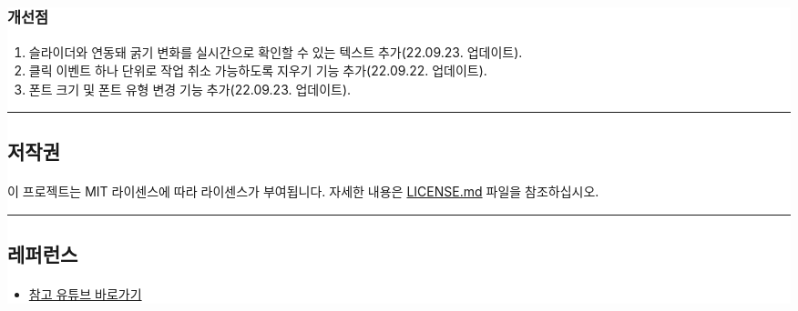 ### 개선점

1. 슬라이더와 연동돼 굵기 변화를 실시간으로 확인할 수 있는 텍스트 추가(22.09.23. 업데이트).
2. 클릭 이벤트 하나 단위로 작업 취소 가능하도록 지우기 기능 추가(22.09.22. 업데이트).
3. 폰트 크기 및 폰트 유형 변경 기능 추가(22.09.23. 업데이트).

---

## 저작권

이 프로젝트는 MIT 라이센스에 따라 라이센스가 부여됩니다. 자세한 내용은 [LICENSE.md](LICENSE.md) 파일을 참조하십시오.

---

## 레퍼런스

- [참고 유튜브 바로가기][참고]



[데모]: https://shinyelee.github.io/jonjjal/
[참고]: https://www.youtube.com/watch?v=dtkf5xlQ4LE
